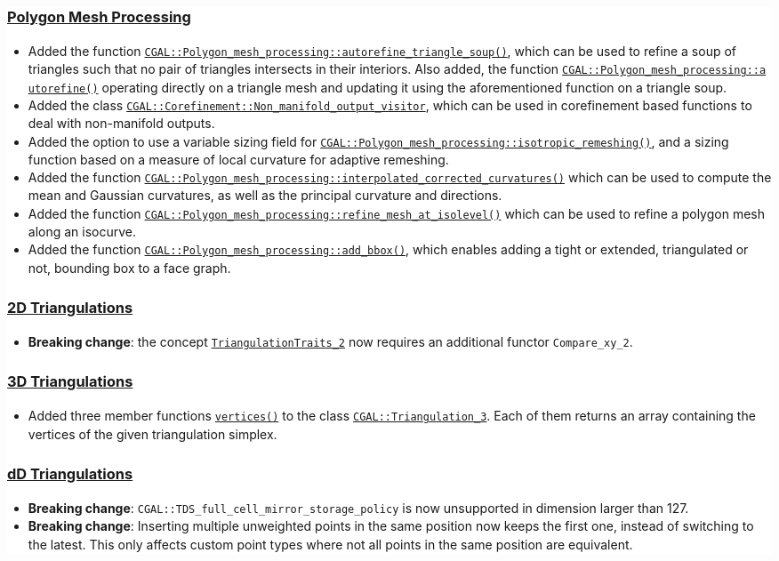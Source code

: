 ### [Polygon Mesh Processing](https://doc.cgal.org/6.0/Manual/packages.html#PkgPolygonMeshProcessing)

-   Added the function [`CGAL::Polygon_mesh_processing::autorefine_triangle_soup()`](https://doc.cgal.org/6.0/Polygon_mesh_processing/group__PMP__corefinement__grp.html#gaec85370aa0b2acc0919e5f8406cfb74c),
    which can be used to refine a soup of triangles such that no pair of triangles intersects
    in their interiors. Also added, the function [`CGAL::Polygon_mesh_processing::autorefine()`](https://doc.cgal.org/6.0/Polygon_mesh_processing/group__PMP__corefinement__grp.html#ga3e3a0a82b6c04bdc3a6c070e8da4aed5)
    operating directly on a triangle mesh and updating it using the aforementioned function on a triangle soup.
-   Added the class [`CGAL::Corefinement::Non_manifold_output_visitor`](https://doc.cgal.org/6.0/Polygon_mesh_processing/structCGAL_1_1Polygon__mesh__processing_1_1Corefinement_1_1Non__manifold__output__visitor.html),
    which can be used in corefinement based functions to deal with non-manifold outputs.
-   Added the option to use a variable sizing field for [`CGAL::Polygon_mesh_processing::isotropic_remeshing()`](https://doc.cgal.org/6.0/Polygon_mesh_processing/group__PMP__meshing__grp.html#ga66cb01cf228ed22f0a2a474cfa2aeb3f),
    and a sizing function based on a measure of local curvature for adaptive remeshing.
-   Added the function [`CGAL::Polygon_mesh_processing::interpolated_corrected_curvatures()`](https://doc.cgal.org/6.0/Polygon_mesh_processing/group__PMP__corrected__curvatures__grp.html#ga22665c9ce92aaedab07df1b05f20bdb2)
    which can be used to compute the mean and Gaussian curvatures, as well as the principal curvature
    and directions.
-   Added the function [`CGAL::Polygon_mesh_processing::refine_mesh_at_isolevel()`](https://doc.cgal.org/6.0/Polygon_mesh_processing/group__PkgPolygonMeshProcessingRef.html#ga396505d5a60b5f6d29792b214fa59352)
    which can be used to refine a polygon mesh along an isocurve.
-   Added the function [`CGAL::Polygon_mesh_processing::add_bbox()`](https://doc.cgal.org/6.0/Polygon_mesh_processing/group__PkgPolygonMeshProcessingRef.html#gabaf98d2fd9ae599ff1f3a5a6cde79cf3),
    which enables adding a tight or extended, triangulated or not, bounding box to a face graph.

### [2D Triangulations](https://doc.cgal.org/6.0/Manual/packages.html#PkgTriangulation2)
-   **Breaking change**: the concept [`TriangulationTraits_2`](https://doc.cgal.org/6.0/Triangulation_2/classTriangulationTraits__2.html) now requires an additional functor `Compare_xy_2`.

### [3D Triangulations](https://doc.cgal.org/6.0/Manual/packages.html#PkgTriangulation3)

-   Added three member functions [`vertices()`](https://doc.cgal.org/6.0/Triangulation_3/classCGAL_1_1Triangulation__3.html#a02faf334255e1ca8caa1a6f412533759)
    to the class [`CGAL::Triangulation_3`](https://doc.cgal.org/6.0/Triangulation_3/classCGAL_1_1Triangulation__3.html).
    Each of them returns an array containing the vertices of the given triangulation simplex.

### [dD Triangulations](https://doc.cgal.org/6.0/Manual/packages.html#PkgTriangulations)

-   **Breaking change**: `CGAL::TDS_full_cell_mirror_storage_policy` is now unsupported in dimension larger than 127.
-   **Breaking change**: Inserting multiple unweighted points in the same
    position now keeps the first one, instead of switching to the latest. This
    only affects custom point types where not all points in the same position
    are equivalent.
